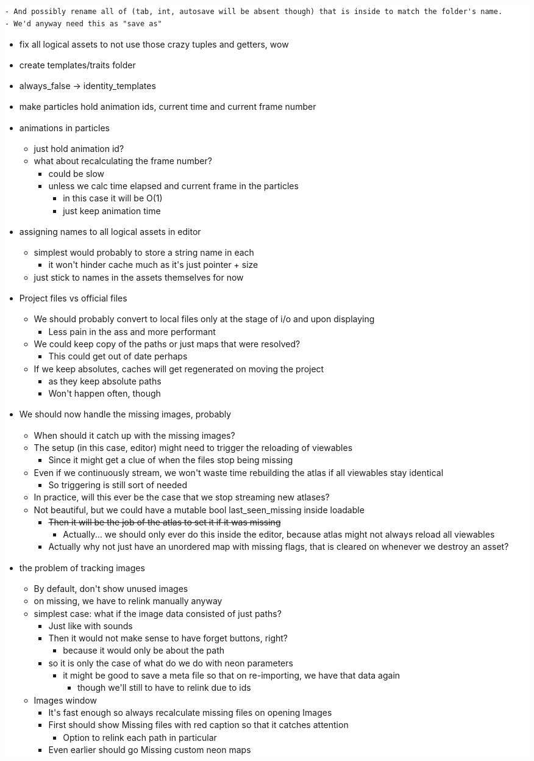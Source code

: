 	- And possibly rename all of (tab, int, autosave will be absent though) that is inside to match the folder's name.
	- We'd anyway need this as "save as"

- fix all logical assets to not use those crazy tuples and getters, wow

- create templates/traits folder
- always_false -> identity_templates

- make particles hold animation ids, current time and current frame number

- animations in particles
	- just hold animation id?
	- what about recalculating the frame number?
		- could be slow
		- unless we calc time elapsed and current frame in the particles
			- in this case it will be O(1)
			- just keep animation time

- assigning names to all logical assets in editor
	- simplest would probably to store a string name in each
		- it won't hinder cache much as it's just pointer + size
	- just stick to names in the assets themselves for now


- Project files vs official files
	- We should probably convert to local files only at the stage of i/o and upon displaying
		- Less pain in the ass and more performant
	- We could keep copy of the paths or just maps that were resolved?
		- This could get out of date perhaps
	- If we keep absolutes, caches will get regenerated on moving the project
		- as they keep absolute paths
		- Won't happen often, though

- We should now handle the missing images, probably
	- When should it catch up with the missing images?
	- The setup (in this case, editor) might need to trigger the reloading of viewables
		- Since it might get a clue of when the files stop being missing
	- Even if we continuously stream, we won't waste time rebuilding the atlas if all viewables stay identical
		- So triggering is still sort of needed
	- In practice, will this ever be the case that we stop streaming new atlases?
	- Not beautiful, but we could have a mutable bool last_seen_missing inside loadable
		- ~~Then it will be the job of the atlas to set it if it was missing~~
			- Actually... we should only ever do this inside the editor, because atlas might not always reload all viewables
		- Actually why not just have an unordered map with missing flags, that is cleared on whenever we destroy an asset?

- the problem of tracking images
	- By default, don't show unused images
	- on missing, we have to relink manually anyway
	- simplest case: what if the image data consisted of just paths?
		- Just like with sounds
		- Then it would not make sense to have forget buttons, right?
			- because it would only be about the path
		- so it is only the case of what do we do with neon parameters
			- it might be good to save a meta file so that on re-importing, we have that data again
				- though we'll still to have to relink due to ids
	- Images window
		- It's fast enough so always recalculate missing files on opening Images
		- First should show Missing files with red caption so that it catches attention
			- Option to relink each path in particular
		- Even earlier should go Missing custom neon maps
